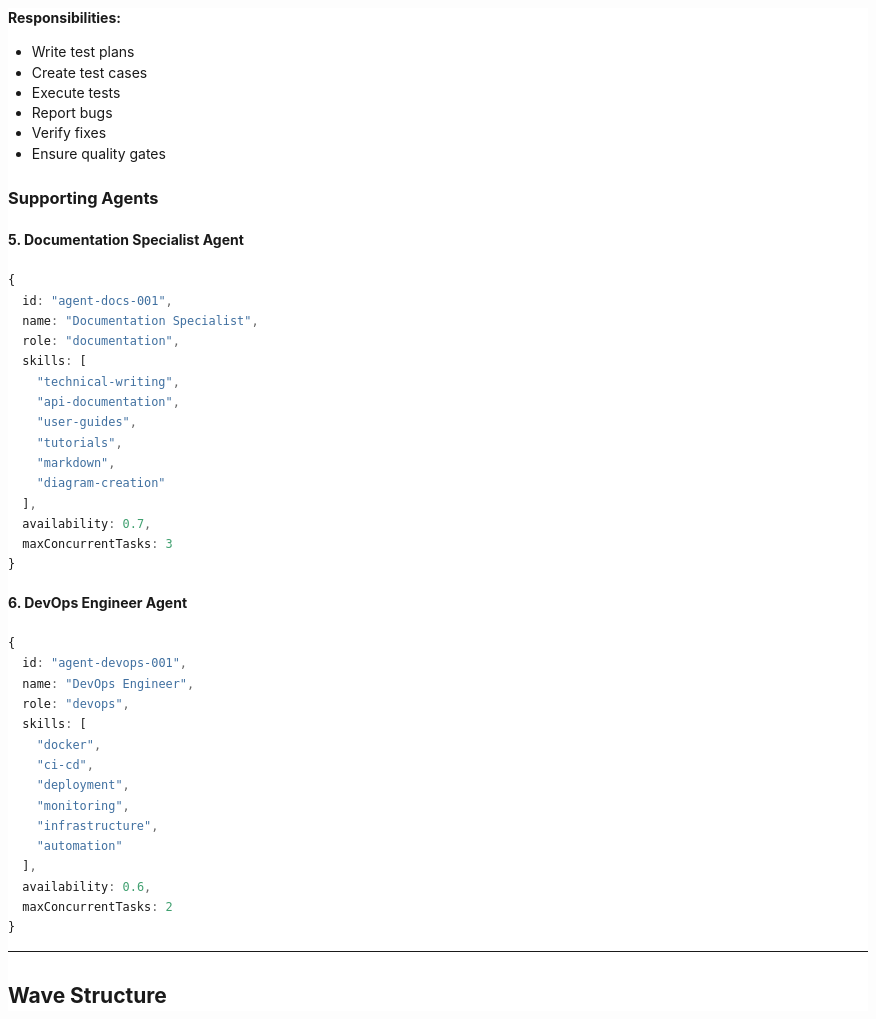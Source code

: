 **Responsibilities:**
- Write test plans
- Create test cases
- Execute tests
- Report bugs
- Verify fixes
- Ensure quality gates

### Supporting Agents

#### 5. Documentation Specialist Agent
```typescript
{
  id: "agent-docs-001",
  name: "Documentation Specialist",
  role: "documentation",
  skills: [
    "technical-writing",
    "api-documentation",
    "user-guides",
    "tutorials",
    "markdown",
    "diagram-creation"
  ],
  availability: 0.7,
  maxConcurrentTasks: 3
}
```

#### 6. DevOps Engineer Agent
```typescript
{
  id: "agent-devops-001",
  name: "DevOps Engineer",
  role: "devops",
  skills: [
    "docker",
    "ci-cd",
    "deployment",
    "monitoring",
    "infrastructure",
    "automation"
  ],
  availability: 0.6,
  maxConcurrentTasks: 2
}
```

---

## Wave Structure
